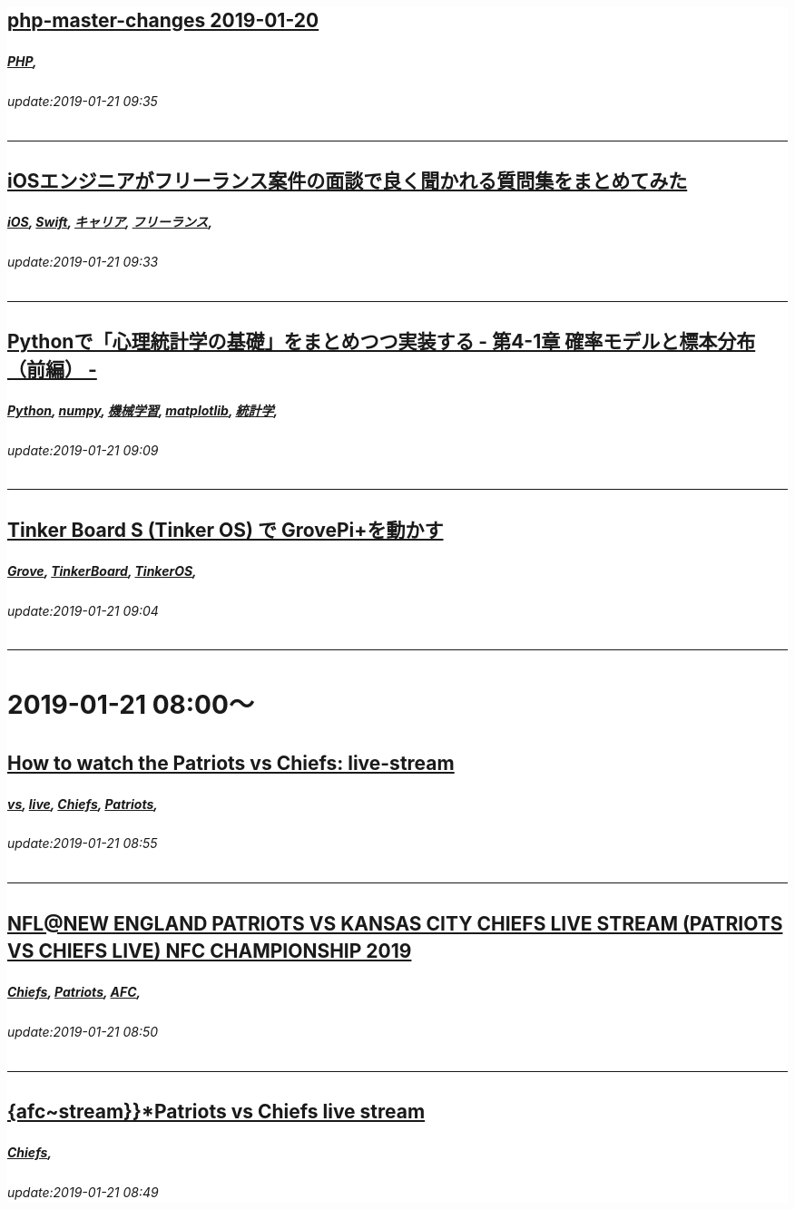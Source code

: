 ## [php-master-changes 2019-01-20](https://qiita.com/sj-i/items/e215177e8b1988a86f64)
##### [PHP](https://qiita.com/tags/PHP), 
###### update:2019-01-21 09:35
---
## [iOSエンジニアがフリーランス案件の面談で良く聞かれる質問集をまとめてみた](https://qiita.com/tamappe/items/9873731cc435bc168da1)
##### [iOS](https://qiita.com/tags/iOS), [Swift](https://qiita.com/tags/Swift), [キャリア](https://qiita.com/tags/キャリア), [フリーランス](https://qiita.com/tags/フリーランス), 
###### update:2019-01-21 09:33
---
## [Pythonで「心理統計学の基礎」をまとめつつ実装する - 第4-1章 確率モデルと標本分布（前編） -](https://qiita.com/puuuii/items/280eb5b02adc81ae6a58)
##### [Python](https://qiita.com/tags/Python), [numpy](https://qiita.com/tags/numpy), [機械学習](https://qiita.com/tags/機械学習), [matplotlib](https://qiita.com/tags/matplotlib), [統計学](https://qiita.com/tags/統計学), 
###### update:2019-01-21 09:09
---
## [Tinker Board S (Tinker OS) で GrovePi+を動かす](https://qiita.com/ma2shita/items/d3c0d190f53346a5cba3)
##### [Grove](https://qiita.com/tags/Grove), [TinkerBoard](https://qiita.com/tags/TinkerBoard), [TinkerOS](https://qiita.com/tags/TinkerOS), 
###### update:2019-01-21 09:04
---




# 2019-01-21 08:00～
## [How to watch the Patriots vs Chiefs: live-stream](https://qiita.com/fghwerdfg/items/919612e992280b5a8a6b)
##### [vs](https://qiita.com/tags/vs), [live](https://qiita.com/tags/live), [Chiefs](https://qiita.com/tags/Chiefs), [Patriots](https://qiita.com/tags/Patriots), 
###### update:2019-01-21 08:55
---
## [NFL@NEW ENGLAND PATRIOTS VS KANSAS CITY CHIEFS LIVE STREAM (PATRIOTS VS CHIEFS LIVE) NFC CHAMPIONSHIP 2019](https://qiita.com/taylorabhi/items/34b1eca445c6dbf9ef3f)
##### [Chiefs](https://qiita.com/tags/Chiefs), [Patriots](https://qiita.com/tags/Patriots), [AFC](https://qiita.com/tags/AFC), 
###### update:2019-01-21 08:50
---
## [{afc~stream}}*Patriots vs Chiefs live stream](https://qiita.com/fghwerdfg/items/1a26d2d2faed69658317)
##### [Chiefs](https://qiita.com/tags/Chiefs), 
###### update:2019-01-21 08:49